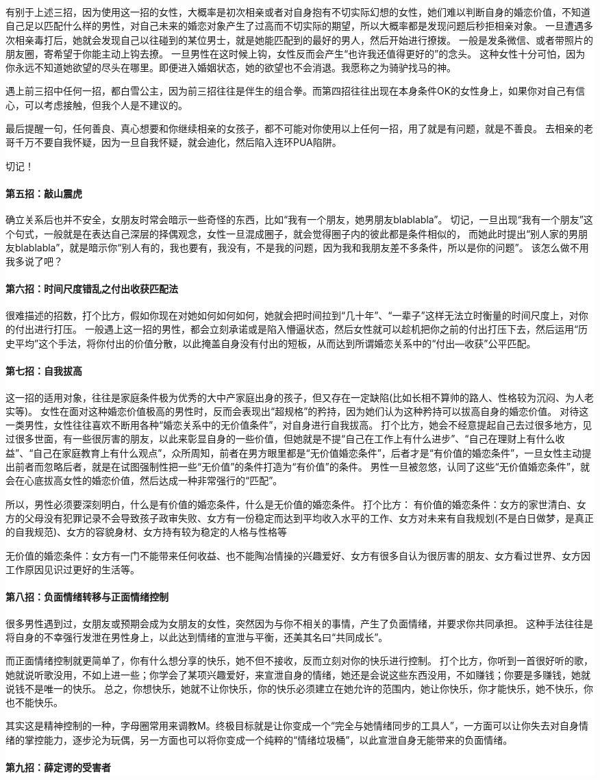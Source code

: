 有别于上述三招，因为使用这一招的女性，大概率是初次相亲或者对自身抱有不切实际幻想的女性，她们难以判断自身的婚恋价值，不知道自己足以匹配什么样的男性，对自己未来的婚恋对象产生了过高而不切实际的期望，所以大概率都是发现问题后秒拒相亲对象。
一旦遭遇多次相亲毒打后，她就会发现自己以往碰到的某位男士，就是她能匹配到的最好的男人，然后开始进行撩拨。
一般是发条微信、或者带照片的朋友圈，寄希望于你能主动上钩去撩。
一旦男性在这时候上钩，女性反而会产生“也许我还值得更好的”的念头。
这种女性十分可怕，因为你永远不知道她欲望的尽头在哪里。即便进入婚姻状态，她的欲望也不会消退。我愿称之为骑驴找马的神。


遇上前三招中任何一招，都白雪公主，因为前三招往往是伴生的组合拳。而第四招往往出现在本身条件OK的女性身上，如果你对自己有信心，可以考虑接触，但我个人是不建议的。

最后提醒一句，任何善良、真心想要和你继续相亲的女孩子，都不可能对你使用以上任何一招，用了就是有问题，就是不善良。
去相亲的老哥千万不要自我怀疑，因为一旦自我怀疑，就会迪化，然后陷入连环PUA陷阱。

切记！

#### 第五招：敲山震虎

确立关系后也并不安全，女朋友时常会暗示一些奇怪的东西，比如“我有一个朋友，她男朋友blablabla”。
切记，一旦出现“我有一个朋友”这个句式，一般就是在表达自己深层的择偶观念，女性一旦混成圈子，就会觉得圈子内的彼此都是条件相似的，
而她此时提出“别人家的男朋友blablabla”，就是暗示你“别人有的，我也要有，我没有，不是我的问题，因为我和我朋友差不多条件，所以是你的问题”。
该怎么做不用我多说了吧？

#### 第六招：时间尺度错乱之付出收获匹配法

很难描述的招数，打个比方，假如你现在对她如何如何如何，她就会把时间拉到“几十年”、“一辈子”这样无法立时衡量的时间尺度上，对你的付出进行打压。
一般遇上这一招的男性，都会立刻承诺或是陷入懵逼状态，然后女性就可以趁机把你之前的付出打压下去，然后运用“历史平均”这个手法，将你付出的价值分散，以此掩盖自身没有付出的短板，从而达到所谓婚恋关系中的“付出—收获”公平匹配。

#### 第七招：自我拔高

这一招的适用对象，往往是家庭条件极为优秀的大中产家庭出身的孩子，但又存在一定缺陷(比如长相不算帅的路人、性格较为沉闷、为人老实等)。
女性在面对这种婚恋价值极高的男性时，反而会表现出“超规格”的矜持，因为她们认为这种矜持可以拔高自身的婚恋价值。
对待这一类男性，女性往往喜欢不断用各种“婚恋关系中的无价值条件”，对自身进行自我拔高。
打个比方，她会不经意提起自己去过很多地方，见过很多世面，有一些很厉害的朋友，以此来彰显自身的一些价值，但她就是不提“自己在工作上有什么进步”、“自己在理财上有什么收益”、“自己在家庭教育上有什么观点”，众所周知，前者在男方眼里都是“无价值婚恋条件”，后者才是“有价值的婚恋条件”，一旦女性主动提出前者而忽略后者，就是在试图强制性把一些“无价值”的条件打造为“有价值”的条件。
男性一旦被忽悠，认同了这些“无价值婚恋条件”，就会在心底拔高女性的婚恋价值，然后达成一种非常强行的“匹配”。

所以，男性必须要深刻明白，什么是有价值的婚恋条件，什么是无价值的婚恋条件。
打个比方：
有价值的婚恋条件：女方的家世清白、女方的父母没有犯罪记录不会导致孩子政审失败、女方有一份稳定而达到平均收入水平的工作、女方对未来有自我规划(不是白日做梦，是真正的自我规范)、女方的容貌身材、女方持有较为稳定的人格与性格等

无价值的婚恋条件：女方有一门不能带来任何收益、也不能陶冶情操的兴趣爱好、女方有很多自认为很厉害的朋友、女方看过世界、女方因工作原因见识过更好的生活等。

#### 第八招：负面情绪转移与正面情绪控制

很多男性遇到过，女朋友或预期会成为女朋友的女性，突然因为与你不相关的事情，产生了负面情绪，并要求你共同承担。
这种手法往往是将自身的不幸强行发泄在男性身上，以此达到情绪的宣泄与平衡，还美其名曰“共同成长”。

而正面情绪控制就更简单了，你有什么想分享的快乐，她不但不接收，反而立刻对你的快乐进行控制。
打个比方，你听到一首很好听的歌，她就说听歌没用，不如上进一些；你学会了某项兴趣爱好，来宣泄自身的情绪，她还是会说这些东西没用，不如赚钱；你要是多赚钱，她就说钱不是唯一的快乐。
总之，你想快乐，她就不让你快乐，你的快乐必须建立在她允许的范围内，她让你快乐，你才能快乐，她不快乐，你也不能快乐。

其实这是精神控制的一种，字母圈常用来调教M。终极目标就是让你变成一个“完全与她情绪同步的工具人”，一方面可以让你失去对自身情绪的掌控能力，逐步沦为玩偶，另一方面也可以将你变成一个纯粹的“情绪垃圾桶”，以此宣泄自身无能带来的负面情绪。

#### 第九招：薛定谔的受害者
